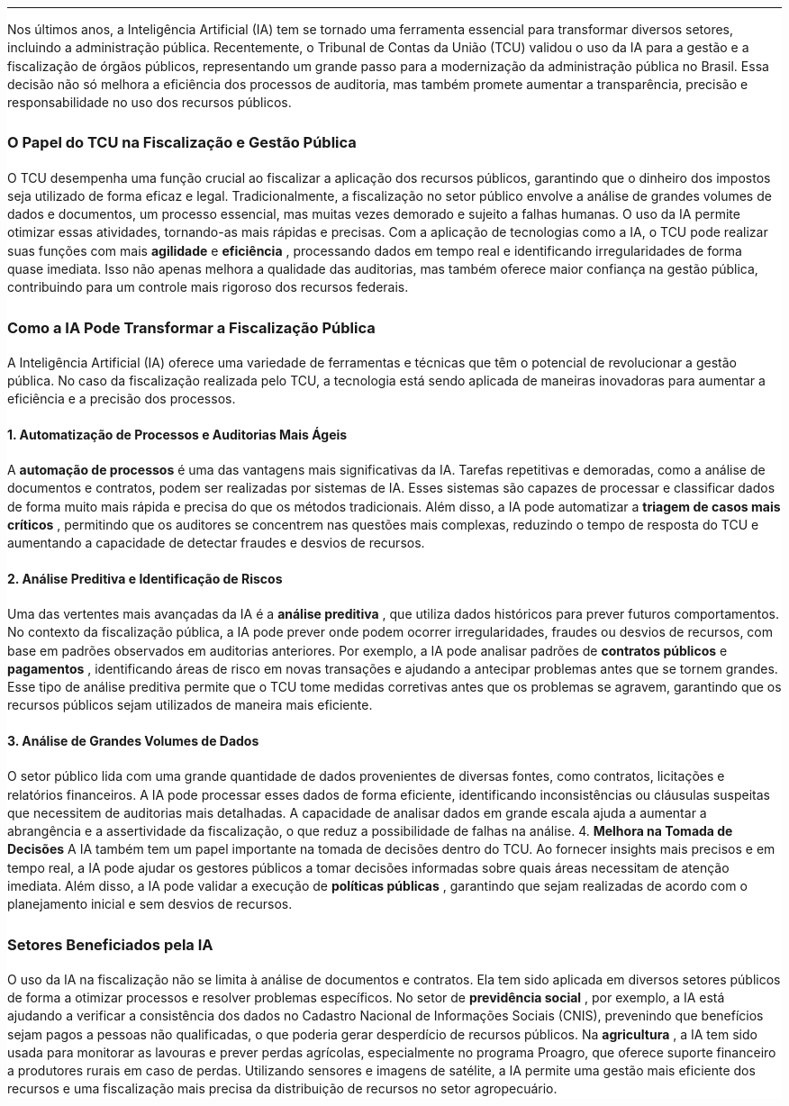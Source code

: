 
* * *
Nos últimos anos, a Inteligência Artificial (IA) tem se tornado uma ferramenta essencial para transformar diversos setores, incluindo a administração pública. Recentemente, o Tribunal de Contas da União (TCU) validou o uso da IA para a gestão e a fiscalização de órgãos públicos, representando um grande passo para a modernização da administração pública no Brasil. Essa decisão não só melhora a eficiência dos processos de auditoria, mas também promete aumentar a transparência, precisão e responsabilidade no uso dos recursos públicos.
### **O Papel do TCU na Fiscalização e Gestão Pública**
O TCU desempenha uma função crucial ao fiscalizar a aplicação dos recursos públicos, garantindo que o dinheiro dos impostos seja utilizado de forma eficaz e legal. Tradicionalmente, a fiscalização no setor público envolve a análise de grandes volumes de dados e documentos, um processo essencial, mas muitas vezes demorado e sujeito a falhas humanas. O uso da IA permite otimizar essas atividades, tornando-as mais rápidas e precisas.
Com a aplicação de tecnologias como a IA, o TCU pode realizar suas funções com mais **agilidade** e **eficiência** , processando dados em tempo real e identificando irregularidades de forma quase imediata. Isso não apenas melhora a qualidade das auditorias, mas também oferece maior confiança na gestão pública, contribuindo para um controle mais rigoroso dos recursos federais.
### **Como a IA Pode Transformar a Fiscalização Pública**
A Inteligência Artificial (IA) oferece uma variedade de ferramentas e técnicas que têm o potencial de revolucionar a gestão pública. No caso da fiscalização realizada pelo TCU, a tecnologia está sendo aplicada de maneiras inovadoras para aumentar a eficiência e a precisão dos processos.
#### **1. Automatização de Processos e Auditorias Mais Ágeis**
A **automação de processos** é uma das vantagens mais significativas da IA. Tarefas repetitivas e demoradas, como a análise de documentos e contratos, podem ser realizadas por sistemas de IA. Esses sistemas são capazes de processar e classificar dados de forma muito mais rápida e precisa do que os métodos tradicionais. Além disso, a IA pode automatizar a **triagem de casos mais críticos** , permitindo que os auditores se concentrem nas questões mais complexas, reduzindo o tempo de resposta do TCU e aumentando a capacidade de detectar fraudes e desvios de recursos.
#### **2. Análise Preditiva e Identificação de Riscos**
Uma das vertentes mais avançadas da IA é a **análise preditiva** , que utiliza dados históricos para prever futuros comportamentos. No contexto da fiscalização pública, a IA pode prever onde podem ocorrer irregularidades, fraudes ou desvios de recursos, com base em padrões observados em auditorias anteriores. Por exemplo, a IA pode analisar padrões de **contratos públicos** e **pagamentos** , identificando áreas de risco em novas transações e ajudando a antecipar problemas antes que se tornem grandes.
Esse tipo de análise preditiva permite que o TCU tome medidas corretivas antes que os problemas se agravem, garantindo que os recursos públicos sejam utilizados de maneira mais eficiente.
#### **3. Análise de Grandes Volumes de Dados**
O setor público lida com uma grande quantidade de dados provenientes de diversas fontes, como contratos, licitações e relatórios financeiros. A IA pode processar esses dados de forma eficiente, identificando inconsistências ou cláusulas suspeitas que necessitem de auditorias mais detalhadas. A capacidade de analisar dados em grande escala ajuda a aumentar a abrangência e a assertividade da fiscalização, o que reduz a possibilidade de falhas na análise.
4. **Melhora na Tomada de Decisões**
A IA também tem um papel importante na tomada de decisões dentro do TCU. Ao fornecer insights mais precisos e em tempo real, a IA pode ajudar os gestores públicos a tomar decisões informadas sobre quais áreas necessitam de atenção imediata. 
Além disso, a IA pode validar a execução de **políticas públicas** , garantindo que sejam realizadas de acordo com o planejamento inicial e sem desvios de recursos.
### **Setores Beneficiados pela IA**
O uso da IA na fiscalização não se limita à análise de documentos e contratos. Ela tem sido aplicada em diversos setores públicos de forma a otimizar processos e resolver problemas específicos.
No setor de **previdência social** , por exemplo, a IA está ajudando a verificar a consistência dos dados no Cadastro Nacional de Informações Sociais (CNIS), prevenindo que benefícios sejam pagos a pessoas não qualificadas, o que poderia gerar desperdício de recursos públicos.
Na **agricultura** , a IA tem sido usada para monitorar as lavouras e prever perdas agrícolas, especialmente no programa Proagro, que oferece suporte financeiro a produtores rurais em caso de perdas. Utilizando sensores e imagens de satélite, a IA permite uma gestão mais eficiente dos recursos e uma fiscalização mais precisa da distribuição de recursos no setor agropecuário.